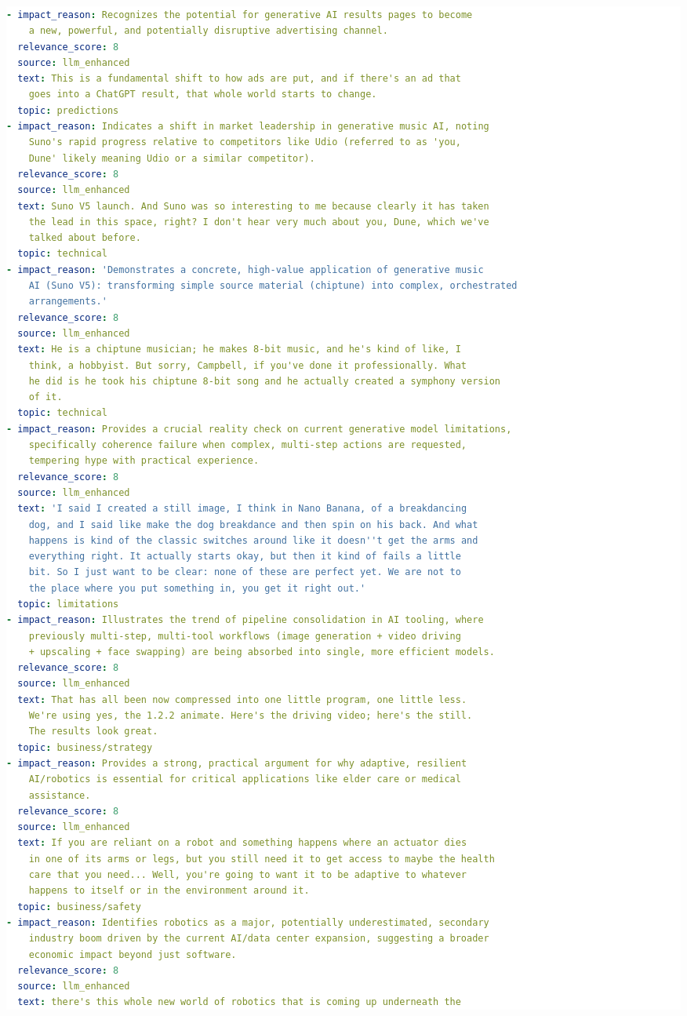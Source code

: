 ```yaml
- impact_reason: Recognizes the potential for generative AI results pages to become
    a new, powerful, and potentially disruptive advertising channel.
  relevance_score: 8
  source: llm_enhanced
  text: This is a fundamental shift to how ads are put, and if there's an ad that
    goes into a ChatGPT result, that whole world starts to change.
  topic: predictions
- impact_reason: Indicates a shift in market leadership in generative music AI, noting
    Suno's rapid progress relative to competitors like Udio (referred to as 'you,
    Dune' likely meaning Udio or a similar competitor).
  relevance_score: 8
  source: llm_enhanced
  text: Suno V5 launch. And Suno was so interesting to me because clearly it has taken
    the lead in this space, right? I don't hear very much about you, Dune, which we've
    talked about before.
  topic: technical
- impact_reason: 'Demonstrates a concrete, high-value application of generative music
    AI (Suno V5): transforming simple source material (chiptune) into complex, orchestrated
    arrangements.'
  relevance_score: 8
  source: llm_enhanced
  text: He is a chiptune musician; he makes 8-bit music, and he's kind of like, I
    think, a hobbyist. But sorry, Campbell, if you've done it professionally. What
    he did is he took his chiptune 8-bit song and he actually created a symphony version
    of it.
  topic: technical
- impact_reason: Provides a crucial reality check on current generative model limitations,
    specifically coherence failure when complex, multi-step actions are requested,
    tempering hype with practical experience.
  relevance_score: 8
  source: llm_enhanced
  text: 'I said I created a still image, I think in Nano Banana, of a breakdancing
    dog, and I said like make the dog breakdance and then spin on his back. And what
    happens is kind of the classic switches around like it doesn''t get the arms and
    everything right. It actually starts okay, but then it kind of fails a little
    bit. So I just want to be clear: none of these are perfect yet. We are not to
    the place where you put something in, you get it right out.'
  topic: limitations
- impact_reason: Illustrates the trend of pipeline consolidation in AI tooling, where
    previously multi-step, multi-tool workflows (image generation + video driving
    + upscaling + face swapping) are being absorbed into single, more efficient models.
  relevance_score: 8
  source: llm_enhanced
  text: That has all been now compressed into one little program, one little less.
    We're using yes, the 1.2.2 animate. Here's the driving video; here's the still.
    The results look great.
  topic: business/strategy
- impact_reason: Provides a strong, practical argument for why adaptive, resilient
    AI/robotics is essential for critical applications like elder care or medical
    assistance.
  relevance_score: 8
  source: llm_enhanced
  text: If you are reliant on a robot and something happens where an actuator dies
    in one of its arms or legs, but you still need it to get access to maybe the health
    care that you need... Well, you're going to want it to be adaptive to whatever
    happens to itself or in the environment around it.
  topic: business/safety
- impact_reason: Identifies robotics as a major, potentially underestimated, secondary
    industry boom driven by the current AI/data center expansion, suggesting a broader
    economic impact beyond just software.
  relevance_score: 8
  source: llm_enhanced
  text: there's this whole new world of robotics that is coming up underneath the
```